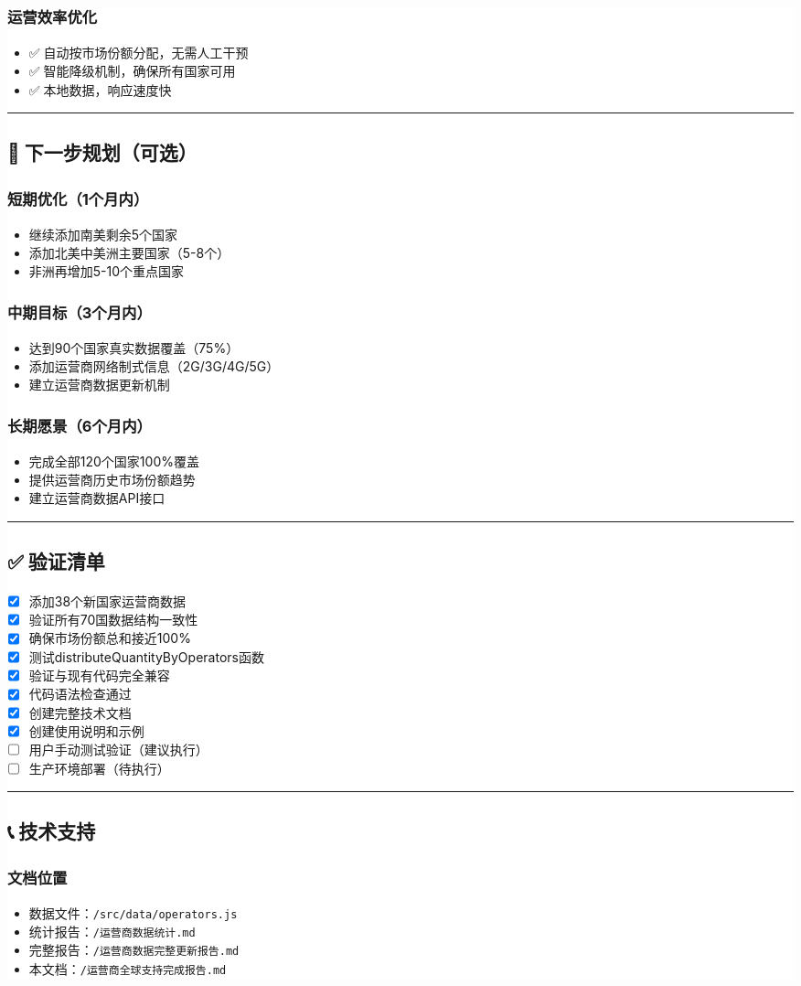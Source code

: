 ### 运营效率优化
- ✅ 自动按市场份额分配，无需人工干预
- ✅ 智能降级机制，确保所有国家可用
- ✅ 本地数据，响应速度快

---

## 🚀 下一步规划（可选）

### 短期优化（1个月内）
- 继续添加南美剩余5个国家
- 添加北美中美洲主要国家（5-8个）
- 非洲再增加5-10个重点国家

### 中期目标（3个月内）
- 达到90个国家真实数据覆盖（75%）
- 添加运营商网络制式信息（2G/3G/4G/5G）
- 建立运营商数据更新机制

### 长期愿景（6个月内）
- 完成全部120个国家100%覆盖
- 提供运营商历史市场份额趋势
- 建立运营商数据API接口

---

## ✅ 验证清单

- [x] 添加38个新国家运营商数据
- [x] 验证所有70国数据结构一致性
- [x] 确保市场份额总和接近100%
- [x] 测试distributeQuantityByOperators函数
- [x] 验证与现有代码完全兼容
- [x] 代码语法检查通过
- [x] 创建完整技术文档
- [x] 创建使用说明和示例
- [ ] 用户手动测试验证（建议执行）
- [ ] 生产环境部署（待执行）

---

## 📞 技术支持

### 文档位置
- 数据文件：`/src/data/operators.js`
- 统计报告：`/运营商数据统计.md`
- 完整报告：`/运营商数据完整更新报告.md`
- 本文档：`/运营商全球支持完成报告.md`
